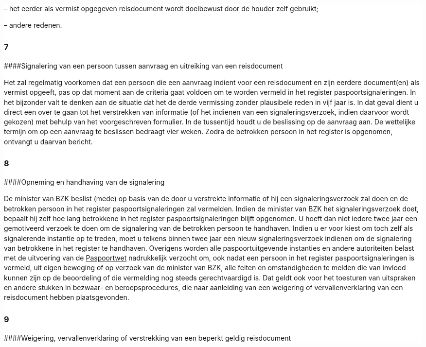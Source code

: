 – het eerder als vermist opgegeven reisdocument wordt doelbewust door de houder zelf gebruikt;  

– andere redenen.       
### 7  

####Signalering van een persoon tussen aanvraag en uitreiking van een reisdocument

Het zal regelmatig voorkomen dat een persoon die een aanvraag indient voor een reisdocument en zijn eerdere document(en) als vermist opgeeft, pas op dat moment aan de criteria gaat voldoen om te worden vermeld in het register paspoortsignaleringen. In het bijzonder valt te denken aan de situatie dat het de derde vermissing zonder plausibele reden in vijf jaar is. In dat geval dient u direct een over te gaan tot het verstrekken van informatie (of het indienen van een signaleringsverzoek, indien daarvoor wordt gekozen) met behulp van het voorgeschreven formulier. In de tussentijd houdt u de beslissing op de aanvraag aan. De wettelijke termijn om op een aanvraag te beslissen bedraagt vier weken. Zodra de betrokken persoon in het register is opgenomen, ontvangt u daarvan bericht.    
### 8  

####Opneming en handhaving van de signalering

De minister van BZK beslist (mede) op basis van de door u verstrekte informatie of hij een signaleringsverzoek zal doen en de betrokken persoon in het register paspoortsignaleringen zal vermelden. Indien de minister van BZK het signaleringsverzoek doet, bepaalt hij zelf hoe lang betrokkene in het register paspoortsignaleringen blijft opgenomen. U hoeft dan niet iedere twee jaar een gemotiveerd verzoek te doen om de signalering van de betrokken persoon te handhaven. Indien u er voor kiest om toch zelf als signalerende instantie op te treden, moet u telkens binnen twee jaar een nieuw signaleringsverzoek indienen om de signalering van betrokkene in het register te handhaven. Overigens worden alle paspoortuitgevende instanties en andere autoriteiten belast met de uitvoering van de [Paspoortwet](../../../../../../../../../../rijkswet/paspoortwet/BWBR0005212/README.md) nadrukkelijk verzocht om, ook nadat een persoon in het register paspoortsignaleringen is vermeld, uit eigen beweging of op verzoek van de minister van BZK, alle feiten en omstandigheden te melden die van invloed kunnen zijn op de beoordeling of die vermelding nog steeds gerechtvaardigd is. Dat geldt ook voor het toesturen van uitspraken en andere stukken in bezwaar- en beroepsprocedures, die naar aanleiding van een weigering of vervallenverklaring van een reisdocument hebben plaatsgevonden.    
### 9  

####Weigering, vervallenverklaring of verstrekking van een beperkt geldig reisdocument
